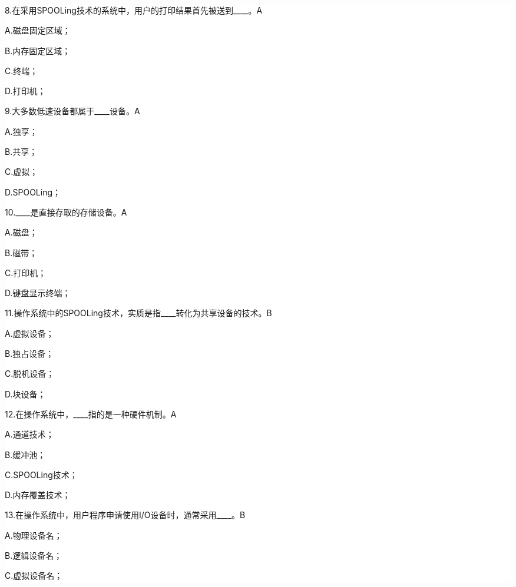 

8.在采用SPOOLing技术的系统中，用户的打印结果首先被送到____。A

A.磁盘固定区域；

B.内存固定区域；

C.终端；

D.打印机；



9.大多数低速设备都属于____设备。A

A.独享；

B.共享；

C.虚拟；

D.SPOOLing；



10.____是直接存取的存储设备。A

A.磁盘；

B.磁带；

C.打印机；

D.键盘显示终端；



11.操作系统中的SPOOLing技术，实质是指____转化为共享设备的技术。B

A.虚拟设备；

B.独占设备；

C.脱机设备；

D.块设备；



12.在操作系统中，____指的是一种硬件机制。A

A.通道技术；

B.缓冲池；

C.SPOOLing技术；

D.内存覆盖技术；



13.在操作系统中，用户程序申请使用I/O设备时，通常采用____。B

A.物理设备名；

B.逻辑设备名；

C.虚拟设备名；
